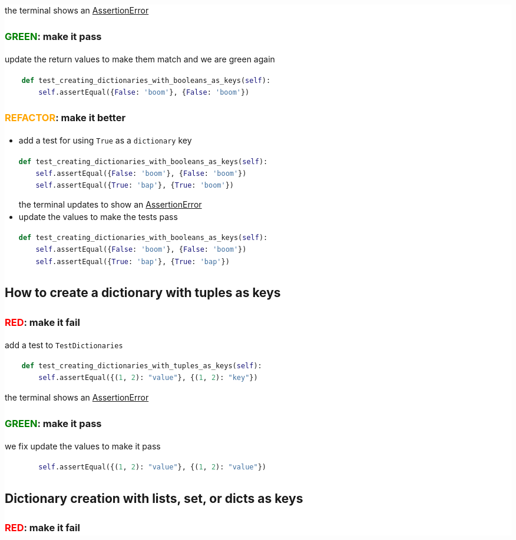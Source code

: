 the terminal shows an [AssertionError](./ASSERTION_ERROR.md)

### <span style="color:green">**GREEN**</span>: make it pass

update the return values to make them match and we are green again

```python
    def test_creating_dictionaries_with_booleans_as_keys(self):
        self.assertEqual({False: 'boom'}, {False: 'boom'})
```

### <span style="color:orange">**REFACTOR**</span>: make it better

- add a test for using `True` as a `dictionary` key
    ```python
    def test_creating_dictionaries_with_booleans_as_keys(self):
        self.assertEqual({False: 'boom'}, {False: 'boom'})
        self.assertEqual({True: 'bap'}, {True: 'boom'})
    ```
    the terminal updates to show an [AssertionError](./ASSERTION_ERROR.md)
- update the values to make the tests pass
    ```python
    def test_creating_dictionaries_with_booleans_as_keys(self):
        self.assertEqual({False: 'boom'}, {False: 'boom'})
        self.assertEqual({True: 'bap'}, {True: 'bap'})
    ```

## How to create a dictionary with tuples as keys

### <span style="color:red">**RED**</span>: make it fail

add a test to `TestDictionaries`

```python
    def test_creating_dictionaries_with_tuples_as_keys(self):
        self.assertEqual({(1, 2): "value"}, {(1, 2): "key"})
```

the terminal shows an [AssertionError](./ASSERTION_ERROR.md)

### <span style="color:green">**GREEN**</span>: make it pass

we fix update the values to make it pass

```python
        self.assertEqual({(1, 2): "value"}, {(1, 2): "value"})
```

## Dictionary creation with lists, set, or dicts as keys

### <span style="color:red">**RED**</span>: make it fail
